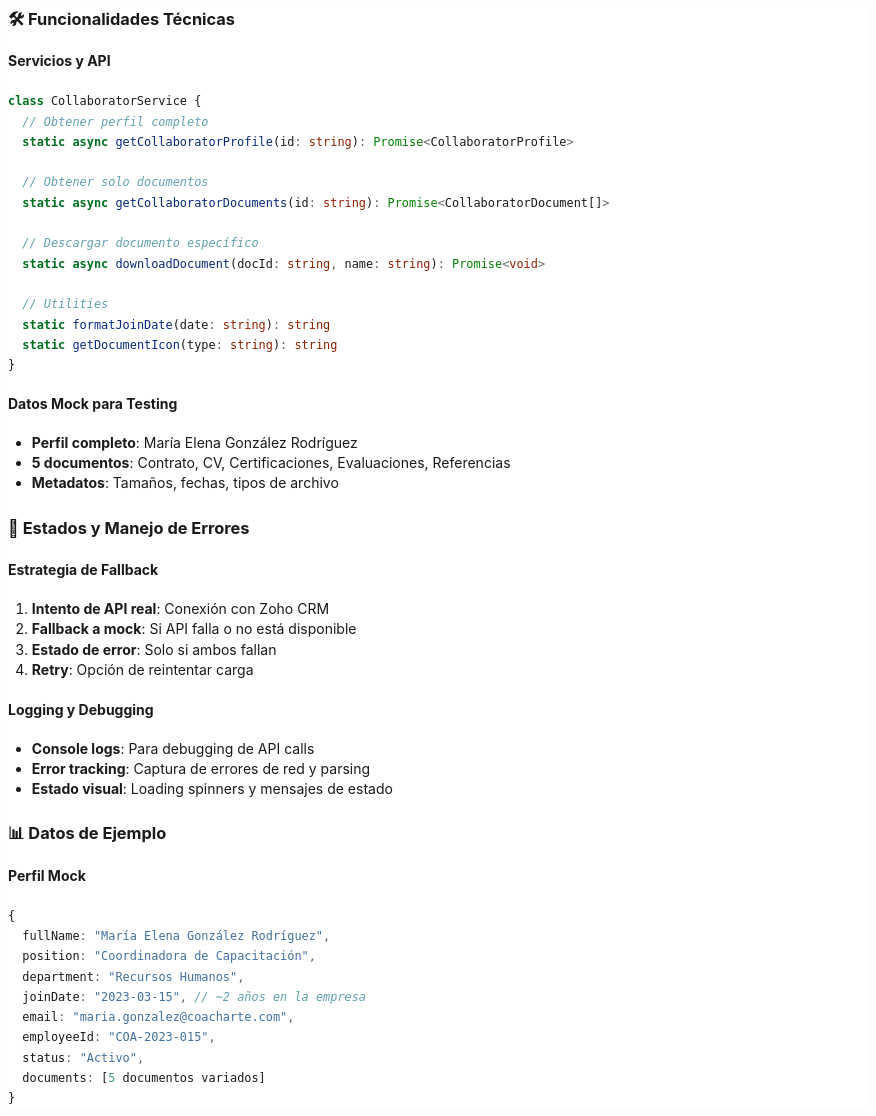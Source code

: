 ### 🛠️ **Funcionalidades Técnicas**

#### Servicios y API
```typescript
class CollaboratorService {
  // Obtener perfil completo
  static async getCollaboratorProfile(id: string): Promise<CollaboratorProfile>
  
  // Obtener solo documentos
  static async getCollaboratorDocuments(id: string): Promise<CollaboratorDocument[]>
  
  // Descargar documento específico
  static async downloadDocument(docId: string, name: string): Promise<void>
  
  // Utilities
  static formatJoinDate(date: string): string
  static getDocumentIcon(type: string): string
}
```

#### Datos Mock para Testing
- **Perfil completo**: María Elena González Rodríguez
- **5 documentos**: Contrato, CV, Certificaciones, Evaluaciones, Referencias
- **Metadatos**: Tamaños, fechas, tipos de archivo

### 🔄 **Estados y Manejo de Errores**

#### Estrategia de Fallback
1. **Intento de API real**: Conexión con Zoho CRM
2. **Fallback a mock**: Si API falla o no está disponible
3. **Estado de error**: Solo si ambos fallan
4. **Retry**: Opción de reintentar carga

#### Logging y Debugging
- **Console logs**: Para debugging de API calls
- **Error tracking**: Captura de errores de red y parsing
- **Estado visual**: Loading spinners y mensajes de estado

### 📊 **Datos de Ejemplo**

#### Perfil Mock
```typescript
{
  fullName: "María Elena González Rodríguez",
  position: "Coordinadora de Capacitación",
  department: "Recursos Humanos",
  joinDate: "2023-03-15", // ~2 años en la empresa
  email: "maria.gonzalez@coacharte.com",
  employeeId: "COA-2023-015",
  status: "Activo",
  documents: [5 documentos variados]
}
```

